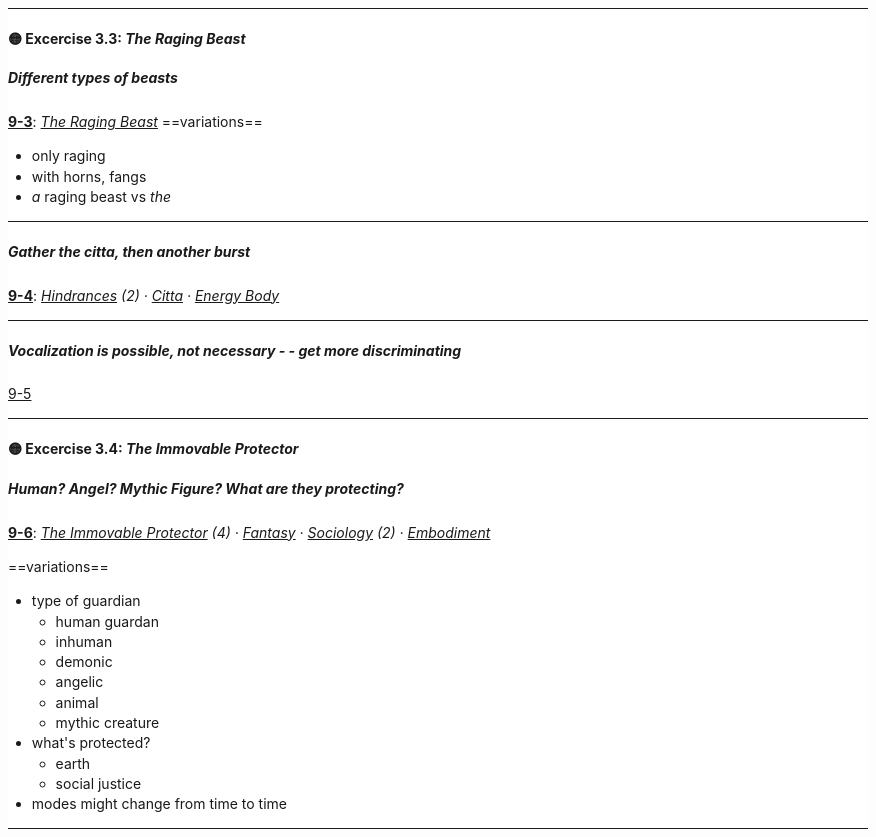 
---
#### 🟡 Excercise 3.3: _The Raging Beast_
##### Different types of beasts
<span class="counts">**<a data-href="0302 Preliminaries Regarding Voice, Movement, and Gesture - Part 2#^9-3" href="0302+Preliminaries+Regarding+Voice%2C+Movement%2C+and+Gesture+-+Part+2#^9-3" class="internal-link" target="_blank" rel="noopener">9-3</a>**: _<a data-href="The Raging Beast" href="The+Raging+Beast" class="internal-link" target="_blank" rel="noopener">The Raging Beast</a>_</span>
==variations==
- only raging
- with horns, fangs
- _a_ raging beast vs _the_

---
##### Gather the citta, then another burst
<span class="counts">**<a data-href="0302 Preliminaries Regarding Voice, Movement, and Gesture - Part 2#^9-4" href="0302+Preliminaries+Regarding+Voice%2C+Movement%2C+and+Gesture+-+Part+2#^9-4" class="internal-link" target="_blank" rel="noopener">9-4</a>**: _<a data-href="Hindrances" href="Hindrances" class="internal-link" target="_blank" rel="noopener">Hindrances</a> (2) · <a data-href="Citta" href="Citta" class="internal-link" target="_blank" rel="noopener">Citta</a> · <a data-href="Energy Body" href="Energy+Body" class="internal-link" target="_blank" rel="noopener">Energy Body</a>_</span>

---
##### Vocalization is possible, not necessary - - get more discriminating
<span class="counts"><a data-href="0302 Preliminaries Regarding Voice, Movement, and Gesture - Part 2#^9-5" href="0302+Preliminaries+Regarding+Voice%2C+Movement%2C+and+Gesture+-+Part+2#^9-5" class="internal-link" target="_blank" rel="noopener">9-5</a></span>

---
#### 🟡 Excercise 3.4: _The Immovable Protector_
##### Human? Angel? Mythic Figure? What are they protecting?
<span class="counts">**<a data-href="0302 Preliminaries Regarding Voice, Movement, and Gesture - Part 2#^9-6" href="0302+Preliminaries+Regarding+Voice%2C+Movement%2C+and+Gesture+-+Part+2#^9-6" class="internal-link" target="_blank" rel="noopener">9-6</a>**: _<a data-href="The Immovable Protector" href="The+Immovable+Protector" class="internal-link" target="_blank" rel="noopener">The Immovable Protector</a> (4) · <a data-href="Fantasy" href="Fantasy" class="internal-link" target="_blank" rel="noopener">Fantasy</a> · <a data-href="Sociology" href="Sociology" class="internal-link" target="_blank" rel="noopener">Sociology</a> (2) · <a data-href="Embodiment" href="Embodiment" class="internal-link" target="_blank" rel="noopener">Embodiment</a>_</span>

<audio controls preload=metadata style=" width:300px;" controlslist="nodownload"><source src="https://dharmaseed.org/talks/62453/20200302-Rob_Burbea-GAIA-preliminaries_regarding_voice_movement_and_gesture_part_2-62453.mp3#t=46:55" type="audio/mpeg">???</audio>

==variations==
- type of guardian
	- human guardan
	- inhuman
	- demonic
	- angelic
	- animal
	- mythic creature
- what's protected?
	- earth
	- social justice
- modes might change from time to time

---
